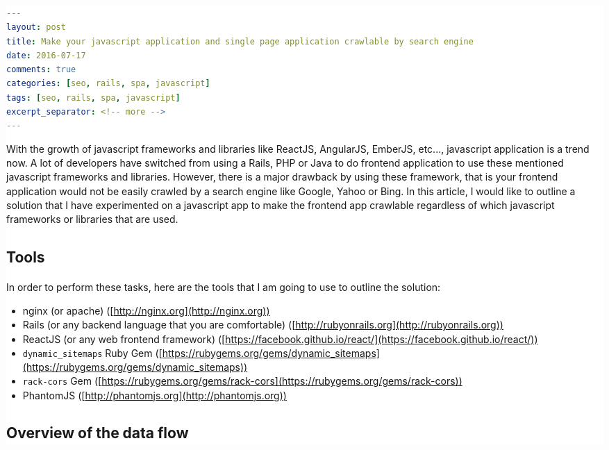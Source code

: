 ```yaml
---
layout: post
title: Make your javascript application and single page application crawlable by search engine
date: 2016-07-17
comments: true
categories: [seo, rails, spa, javascript]
tags: [seo, rails, spa, javascript]
excerpt_separator: <!-- more -->
---
```


With the growth of javascript frameworks and libraries like ReactJS, AngularJS, EmberJS, etc..., javascript application is a trend now. A lot of developers have switched from using a Rails, PHP or Java to do frontend application to use these mentioned javascript frameworks and libraries. However, there is a major drawback by using these framework, that is your frontend application would not be easily crawled by a search engine like Google, Yahoo or Bing. In this article, I would like to outline a solution that I have experimented on a javascript app to make the frontend app crawlable regardless of which javascript frameworks or libraries that are used.



## Tools

In order to perform these tasks, here are the tools that I am going to use to outline the solution:

- nginx (or apache) ([http://nginx.org](http://nginx.org))
- Rails (or any backend language that you are comfortable) ([http://rubyonrails.org](http://rubyonrails.org))
- ReactJS (or any web frontend framework) ([https://facebook.github.io/react/](https://facebook.github.io/react/))
- ``dynamic_sitemaps`` Ruby Gem ([https://rubygems.org/gems/dynamic_sitemaps](https://rubygems.org/gems/dynamic_sitemaps))
- ``rack-cors`` Gem ([https://rubygems.org/gems/rack-cors](https://rubygems.org/gems/rack-cors))
- PhantomJS ([http://phantomjs.org](http://phantomjs.org))

## Overview of the data flow
